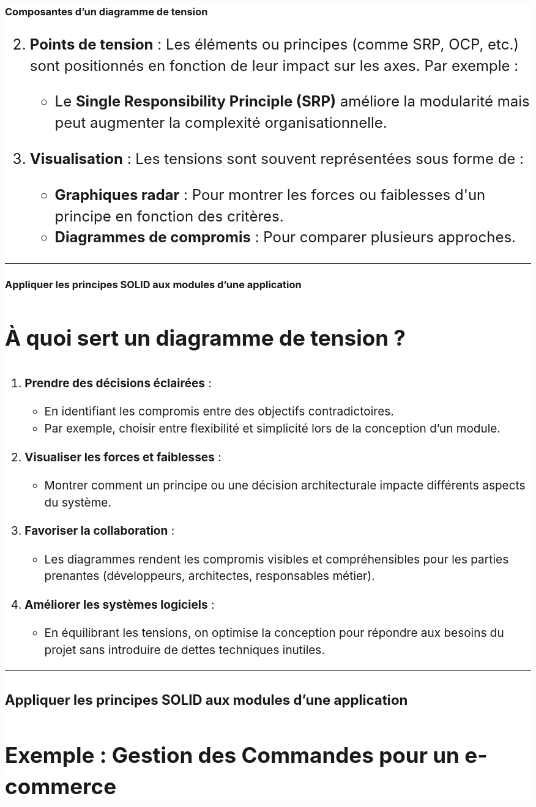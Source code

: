 ### **Composantes d’un diagramme de tension**

</div>

<div style="font-size:24px">

2. **Points de tension** : Les éléments ou principes (comme SRP, OCP, etc.) sont positionnés en fonction de leur impact sur les axes. Par exemple :

   - Le **Single Responsibility Principle (SRP)** améliore la modularité mais peut augmenter la complexité organisationnelle.

3. **Visualisation** : Les tensions sont souvent représentées sous forme de :
   - **Graphiques radar** : Pour montrer les forces ou faiblesses d'un principe en fonction des critères.
   - **Diagrammes de compromis** : Pour comparer plusieurs approches.
   </div>

---

### Appliquer les principes SOLID aux modules d’une application

<div style="font-size:30px">

### **À quoi sert un diagramme de tension ?**

</div>

<div style="font-size:19px">

1. **Prendre des décisions éclairées** :

   - En identifiant les compromis entre des objectifs contradictoires.
   - Par exemple, choisir entre flexibilité et simplicité lors de la conception d’un module.

2. **Visualiser les forces et faiblesses** :

   - Montrer comment un principe ou une décision architecturale impacte différents aspects du système.

3. **Favoriser la collaboration** :

   - Les diagrammes rendent les compromis visibles et compréhensibles pour les parties prenantes (développeurs, architectes, responsables métier).

4. **Améliorer les systèmes logiciels** :
   - En équilibrant les tensions, on optimise la conception pour répondre aux besoins du projet sans introduire de dettes techniques inutiles.

---

### Appliquer les principes SOLID aux modules d’une application

<div style="font-size:30px">

### **Exemple : Gestion des Commandes pour un e-commerce**
